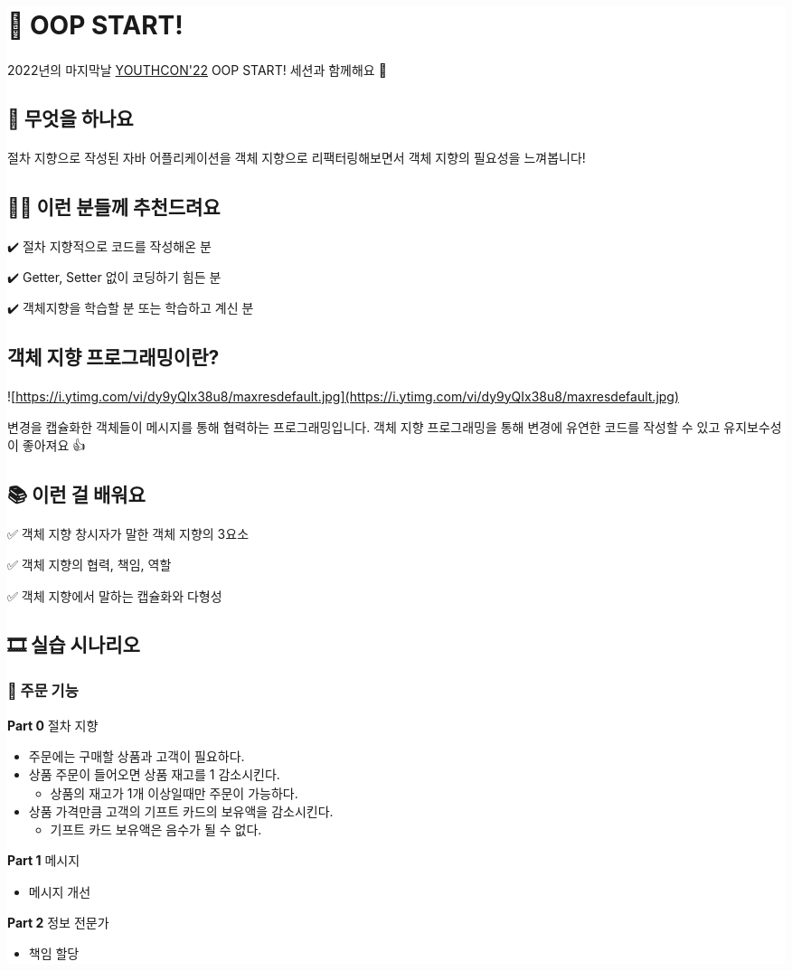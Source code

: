 # 🚀 OOP START!

2022년의 마지막날 [YOUTHCON'22](https://frost-witch-afb.notion.site/YOUTHCON-22-a18e4511463a416e8befd99993355215) OOP START!
세션과 함께해요 🙌

## 🤔 무엇을 하나요

절차 지향으로 작성된 자바 어플리케이션을 객체 지향으로 리팩터링해보면서 객체 지향의 필요성을 느껴봅니다!

## 🙆‍♂️ 이런 분들께 추천드려요

✔️ 절차 지향적으로 코드를 작성해온 분

✔️ Getter, Setter 없이 코딩하기 힘든 분

✔️ 객체지향을 학습할 분 또는 학습하고 계신 분

## 객체 지향 프로그래밍이란?

![https://i.ytimg.com/vi/dy9yQIx38u8/maxresdefault.jpg](https://i.ytimg.com/vi/dy9yQIx38u8/maxresdefault.jpg)

변경을 캡슐화한 객체들이 메시지를 통해 협력하는 프로그래밍입니다.
객체 지향 프로그래밍을 통해 변경에 유연한 코드를 작성할 수 있고 유지보수성이 좋아져요 👍

## 📚 이런 걸 배워요

✅ 객체 지향 창시자가 말한 객체 지향의 3요소

✅ 객체 지향의 협력, 책임, 역할

✅ 객체 지향에서 말하는 캡슐화와 다형성

## 🎞️ 실습 시나리오

### 🚚 주문 기능

**Part 0** 절차 지향

- 주문에는 구매할 상품과 고객이 필요하다.
- 상품 주문이 들어오면 상품 재고를 1 감소시킨다.
    - 상품의 재고가 1개 이상일때만 주문이 가능하다.
- 상품 가격만큼 고객의 기프트 카드의 보유액을 감소시킨다.
    - 기프트 카드 보유액은 음수가 될 수 없다.

**Part 1** 메시지

- 메시지 개선

**Part 2** 정보 전문가

- 책임 할당

